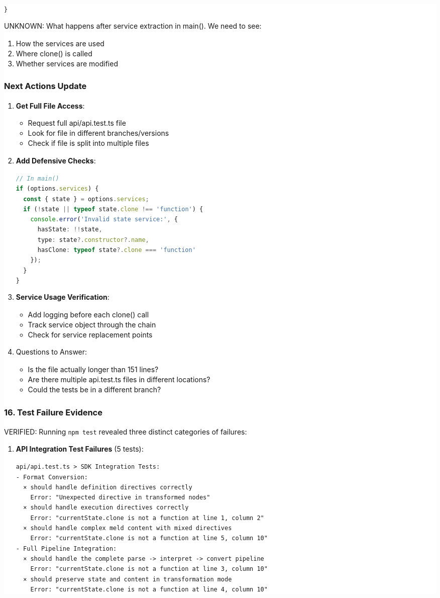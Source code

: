```typescript
}
```

UNKNOWN: What happens after service extraction in main(). We need to see:
1. How the services are used
2. Where clone() is called
3. Whether services are modified

### Next Actions Update

1. **Get Full File Access**:
   - Request full api/api.test.ts file
   - Look for file in different branches/versions
   - Check if file is split into multiple files

2. **Add Defensive Checks**:
   ```typescript
   // In main()
   if (options.services) {
     const { state } = options.services;
     if (!state || typeof state.clone !== 'function') {
       console.error('Invalid state service:', {
         hasState: !!state,
         type: state?.constructor?.name,
         hasClone: typeof state?.clone === 'function'
       });
     }
   }
   ```

3. **Service Usage Verification**:
   - Add logging before each clone() call
   - Track service object through the chain
   - Check for service replacement points

4. Questions to Answer:
   - Is the file actually longer than 151 lines?
   - Are there multiple api.test.ts files in different locations?
   - Could the tests be in a different branch? 

### 16. Test Failure Evidence

VERIFIED: Running `npm test` revealed three distinct categories of failures:

1. **API Integration Test Failures** (5 tests):
   ```
   api/api.test.ts > SDK Integration Tests:
   - Format Conversion:
     × should handle definition directives correctly
       Error: "Unexpected directive in transformed nodes"
     × should handle execution directives correctly
       Error: "currentState.clone is not a function at line 1, column 2"
     × should handle complex meld content with mixed directives
       Error: "currentState.clone is not a function at line 5, column 10"
   - Full Pipeline Integration:
     × should handle the complete parse -> interpret -> convert pipeline
       Error: "currentState.clone is not a function at line 3, column 10"
     × should preserve state and content in transformation mode
       Error: "currentState.clone is not a function at line 4, column 10"
   ```
